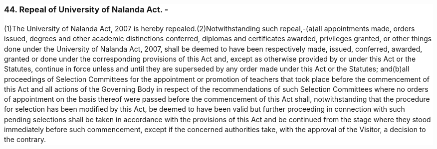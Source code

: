 ### 44. Repeal of University of Nalanda Act. -

(1)The University of Nalanda Act, 2007 is hereby repealed.(2)Notwithstanding
such repeal,-(a)all appointments made, orders issued, degrees and other
academic distinctions conferred, diplomas and certificates awarded, privileges
granted, or other things done under the University of Nalanda Act, 2007, shall
be deemed to have been respectively made, issued, conferred, awarded, granted
or done under the corresponding provisions of this Act and, except as
otherwise provided by or under this Act or the Statutes, continue in force
unless and until they are superseded by any order made under this Act or the
Statutes; and(b)all proceedings of Selection Committees for the appointment or
promotion of teachers that took place before the commencement of this Act and
all actions of the Governing Body in respect of the recommendations of such
Selection Committees where no orders of appointment on the basis thereof were
passed before the commencement of this Act shall, notwithstanding that the
procedure for selection has been modified by this Act, be deemed to have been
valid but further proceeding in connection with such pending selections shall
be taken in accordance with the provisions of this Act and be continued from
the stage where they stood immediately before such commencement, except if the
concerned authorities take, with the approval of the Visitor, a decision to
the contrary.

